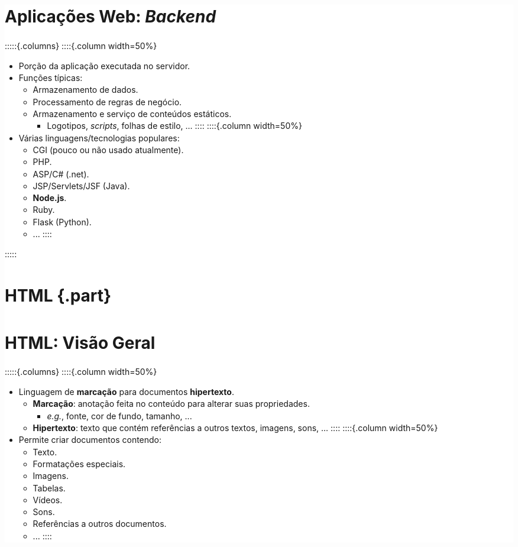 # Aplicações Web: _Backend_

:::::{.columns}
::::{.column width=50%}
- Porção da aplicação executada no servidor.
- Funções típicas:
	- Armazenamento de dados.
	- Processamento de regras de negócio.
	- Armazenamento e serviço de conteúdos estáticos.
		- Logotipos, _scripts_, folhas de estilo, ...
::::
::::{.column width=50%}
- Várias linguagens/tecnologias populares:
	- CGI (pouco ou não usado atualmente).
	- PHP.
	- ASP/C# (.net).
	- JSP/Servlets/JSF (Java).
	- **Node.js**.
	- Ruby.
	- Flask (Python).
	- ...
::::

:::::


# HTML {.part}

# HTML: Visão Geral

:::::{.columns}
::::{.column width=50%}
- Linguagem de **marcação** para documentos **hipertexto**.
	- **Marcação**: anotação feita no conteúdo para alterar suas propriedades.
		- _e.g._, fonte, cor de fundo, tamanho, ...
	- **Hipertexto**: texto que contém referências a outros textos, imagens, sons, ...
::::
::::{.column width=50%}
- Permite criar documentos contendo:
	- Texto.
	- Formatações especiais.
	- Imagens.
	- Tabelas.
	- Vídeos.
	- Sons.
	- Referências a outros documentos.
	- ...
::::
